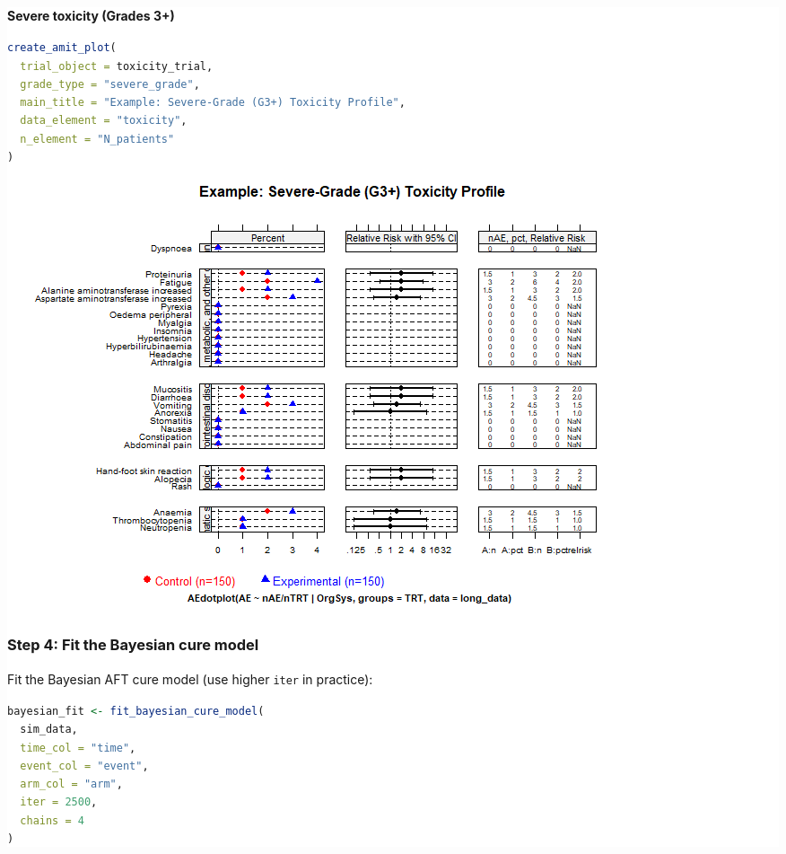**Severe toxicity (Grades 3+)**

``` r
create_amit_plot(
  trial_object = toxicity_trial,
  grade_type = "severe_grade",
  main_title = "Example: Severe-Grade (G3+) Toxicity Profile",
  data_element = "toxicity",
  n_element = "N_patients"
)
```

![](README_files/figure-gfm/plot_severe_toxicity-1.png)

### Step 4: Fit the Bayesian cure model

Fit the Bayesian AFT cure model (use higher `iter` in practice):

``` r
bayesian_fit <- fit_bayesian_cure_model(
  sim_data,
  time_col = "time",
  event_col = "event",
  arm_col = "arm",
  iter = 2500,
  chains = 4
)
```
